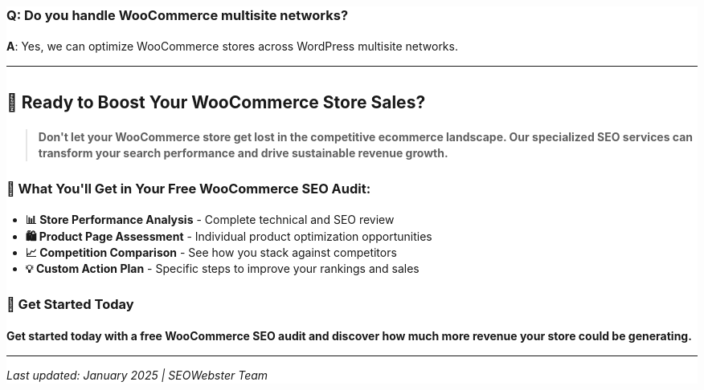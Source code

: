 ### **Q: Do you handle WooCommerce multisite networks?**

**A**: Yes, we can optimize WooCommerce stores across WordPress multisite networks.

---

## 🎯 **Ready to Boost Your WooCommerce Store Sales?**

> **Don't let your WooCommerce store get lost in the competitive ecommerce landscape. Our specialized SEO services can transform your search performance and drive sustainable revenue growth.**

### **🚀 What You'll Get in Your Free WooCommerce SEO Audit:**

- **📊 Store Performance Analysis** - Complete technical and SEO review
- **🛍️ Product Page Assessment** - Individual product optimization opportunities
- **📈 Competition Comparison** - See how you stack against competitors
- **💡 Custom Action Plan** - Specific steps to improve your rankings and sales

### **📧 Get Started Today**

**Get started today with a free WooCommerce SEO audit and discover how much more revenue your store could be generating.**

---

*Last updated: January 2025 | SEOWebster Team*

